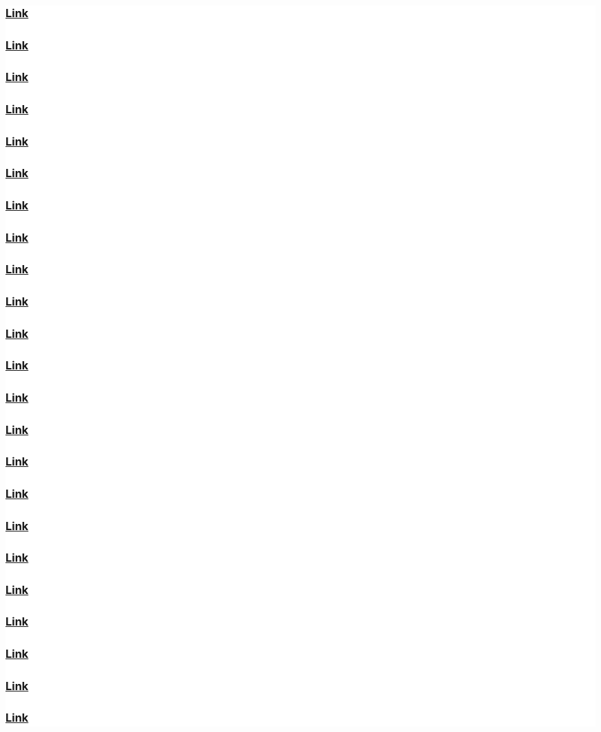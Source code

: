 ### [Link](https://images.dog.ceo/breeds/retriever-curly/n02099429_1239.jpg)
### [Link](https://images.dog.ceo/breeds/retriever-curly/n02099429_1259.jpg)
### [Link](https://images.dog.ceo/breeds/retriever-curly/n02099429_1304.jpg)
### [Link](https://images.dog.ceo/breeds/retriever-curly/n02099429_1328.jpg)
### [Link](https://images.dog.ceo/breeds/retriever-curly/n02099429_1342.jpg)
### [Link](https://images.dog.ceo/breeds/retriever-curly/n02099429_1359.jpg)
### [Link](https://images.dog.ceo/breeds/retriever-curly/n02099429_1372.jpg)
### [Link](https://images.dog.ceo/breeds/retriever-curly/n02099429_1377.jpg)
### [Link](https://images.dog.ceo/breeds/retriever-curly/n02099429_1405.jpg)
### [Link](https://images.dog.ceo/breeds/retriever-curly/n02099429_1412.jpg)
### [Link](https://images.dog.ceo/breeds/retriever-curly/n02099429_1430.jpg)
### [Link](https://images.dog.ceo/breeds/retriever-curly/n02099429_1433.jpg)
### [Link](https://images.dog.ceo/breeds/retriever-curly/n02099429_1465.jpg)
### [Link](https://images.dog.ceo/breeds/retriever-curly/n02099429_1468.jpg)
### [Link](https://images.dog.ceo/breeds/retriever-curly/n02099429_1472.jpg)
### [Link](https://images.dog.ceo/breeds/retriever-curly/n02099429_1504.jpg)
### [Link](https://images.dog.ceo/breeds/retriever-curly/n02099429_159.jpg)
### [Link](https://images.dog.ceo/breeds/retriever-curly/n02099429_1593.jpg)
### [Link](https://images.dog.ceo/breeds/retriever-curly/n02099429_16.jpg)
### [Link](https://images.dog.ceo/breeds/retriever-curly/n02099429_1627.jpg)
### [Link](https://images.dog.ceo/breeds/retriever-curly/n02099429_1654.jpg)
### [Link](https://images.dog.ceo/breeds/retriever-curly/n02099429_1662.jpg)
### [Link](https://images.dog.ceo/breeds/retriever-curly/n02099429_1696.jpg)